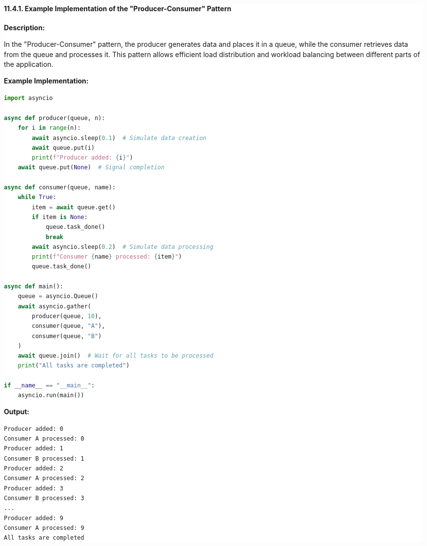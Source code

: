 #### **11.4.1. Example Implementation of the "Producer-Consumer" Pattern**

**Description:**

In the "Producer-Consumer" pattern, the producer generates data and places it in a queue, while the consumer retrieves data from the queue and processes it. This pattern allows efficient load distribution and workload balancing between different parts of the application.

**Example Implementation:**

```python
import asyncio

async def producer(queue, n):
    for i in range(n):
        await asyncio.sleep(0.1)  # Simulate data creation
        await queue.put(i)
        print(f"Producer added: {i}")
    await queue.put(None)  # Signal completion

async def consumer(queue, name):
    while True:
        item = await queue.get()
        if item is None:
            queue.task_done()
            break
        await asyncio.sleep(0.2)  # Simulate data processing
        print(f"Consumer {name} processed: {item}")
        queue.task_done()

async def main():
    queue = asyncio.Queue()
    await asyncio.gather(
        producer(queue, 10),
        consumer(queue, "A"),
        consumer(queue, "B")
    )
    await queue.join()  # Wait for all tasks to be processed
    print("All tasks are completed")

if __name__ == "__main__":
    asyncio.run(main())
```

**Output:**
```
Producer added: 0
Consumer A processed: 0
Producer added: 1
Consumer B processed: 1
Producer added: 2
Consumer A processed: 2
Producer added: 3
Consumer B processed: 3
...
Producer added: 9
Consumer A processed: 9
All tasks are completed
```
